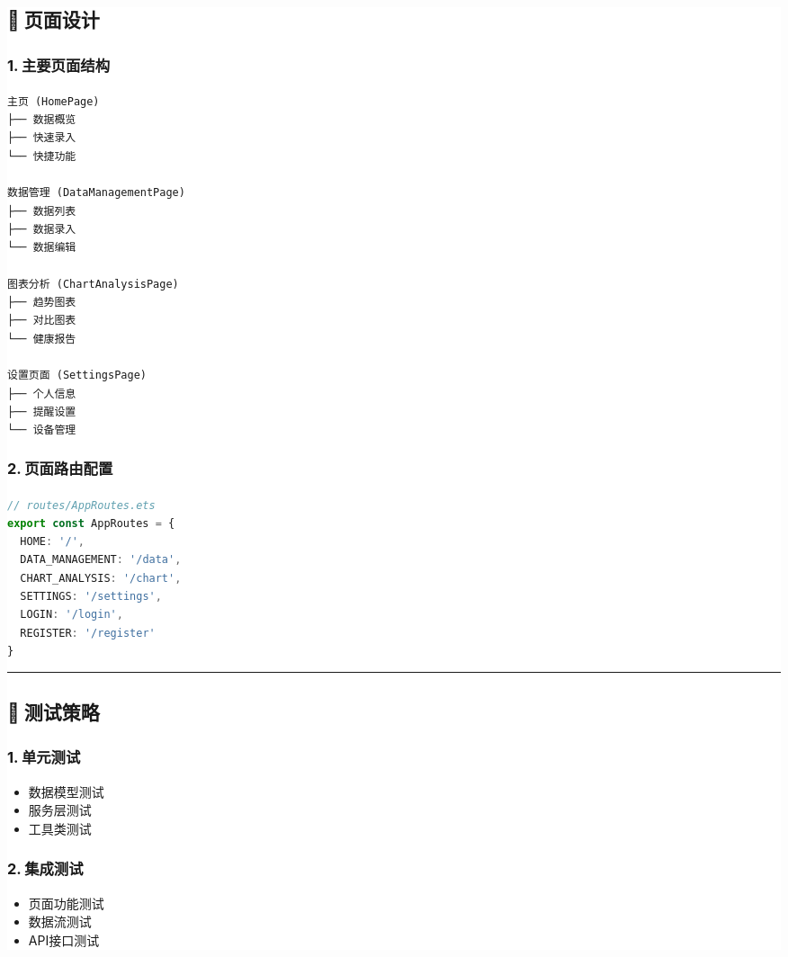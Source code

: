 
## 📱 页面设计

### 1. 主要页面结构
```
主页 (HomePage)
├── 数据概览
├── 快速录入
└── 快捷功能

数据管理 (DataManagementPage)
├── 数据列表
├── 数据录入
└── 数据编辑

图表分析 (ChartAnalysisPage)
├── 趋势图表
├── 对比图表
└── 健康报告

设置页面 (SettingsPage)
├── 个人信息
├── 提醒设置
└── 设备管理
```

### 2. 页面路由配置
```typescript
// routes/AppRoutes.ets
export const AppRoutes = {
  HOME: '/',
  DATA_MANAGEMENT: '/data',
  CHART_ANALYSIS: '/chart',
  SETTINGS: '/settings',
  LOGIN: '/login',
  REGISTER: '/register'
}
```

---

## 🧪 测试策略

### 1. 单元测试
- 数据模型测试
- 服务层测试
- 工具类测试

### 2. 集成测试
- 页面功能测试
- 数据流测试
- API接口测试
